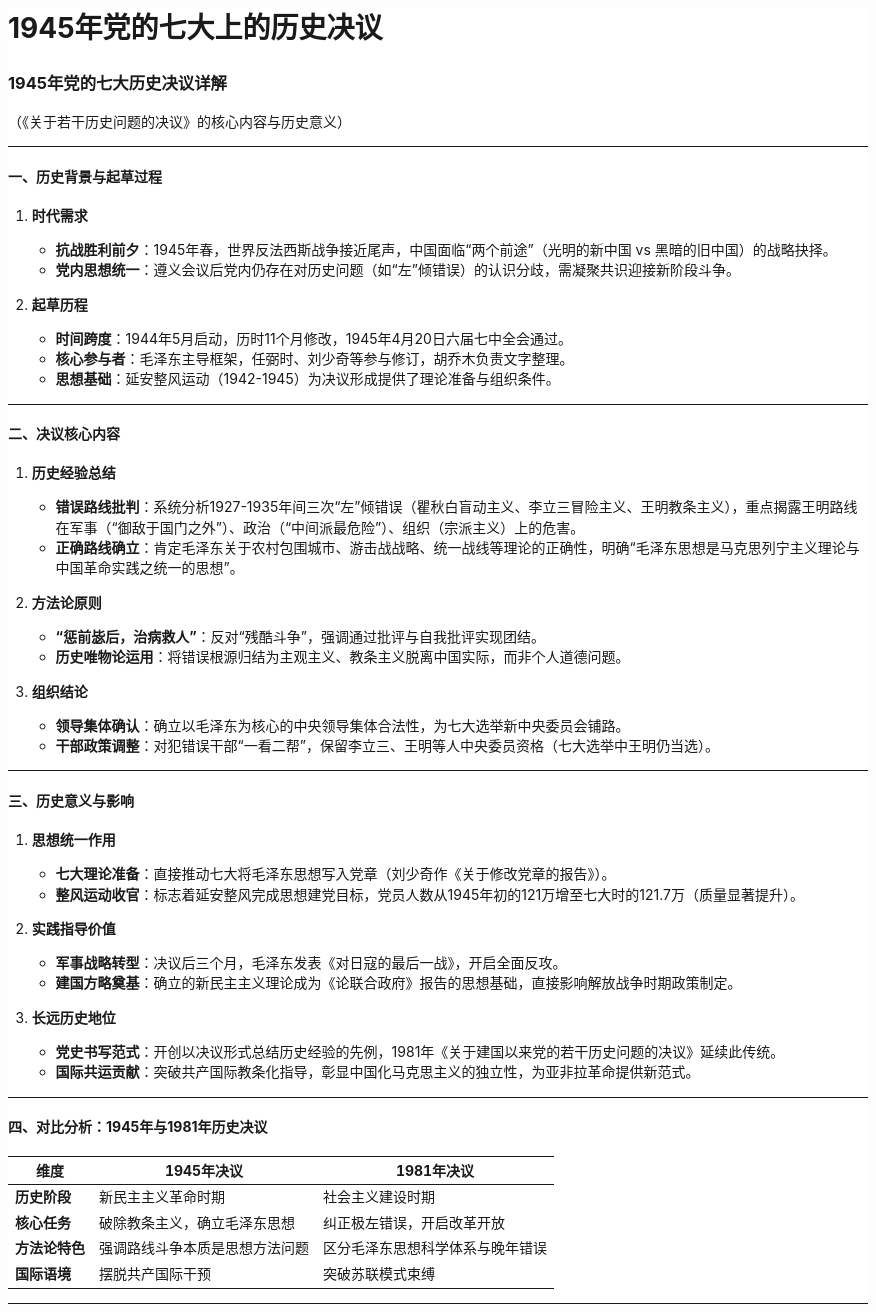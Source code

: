 # 1945年党的七大上的历史决议

### 1945年党的七大历史决议详解  
（《关于若干历史问题的决议》的核心内容与历史意义）  

---

#### **一、历史背景与起草过程**  
1. **时代需求**  
   - **抗战胜利前夕**：1945年春，世界反法西斯战争接近尾声，中国面临“两个前途”（光明的新中国 vs 黑暗的旧中国）的战略抉择。  
   - **党内思想统一**：遵义会议后党内仍存在对历史问题（如“左”倾错误）的认识分歧，需凝聚共识迎接新阶段斗争。  

2. **起草历程**  
   - **时间跨度**：1944年5月启动，历时11个月修改，1945年4月20日六届七中全会通过。  
   - **核心参与者**：毛泽东主导框架，任弼时、刘少奇等参与修订，胡乔木负责文字整理。  
   - **思想基础**：延安整风运动（1942-1945）为决议形成提供了理论准备与组织条件。  

---

#### **二、决议核心内容**  
1. **历史经验总结**  
   - **错误路线批判**：系统分析1927-1935年间三次“左”倾错误（瞿秋白盲动主义、李立三冒险主义、王明教条主义），重点揭露王明路线在军事（“御敌于国门之外”）、政治（“中间派最危险”）、组织（宗派主义）上的危害。  
   - **正确路线确立**：肯定毛泽东关于农村包围城市、游击战战略、统一战线等理论的正确性，明确“毛泽东思想是马克思列宁主义理论与中国革命实践之统一的思想”。  

2. **方法论原则**  
   - **“惩前毖后，治病救人”**：反对“残酷斗争”，强调通过批评与自我批评实现团结。  
   - **历史唯物论运用**：将错误根源归结为主观主义、教条主义脱离中国实际，而非个人道德问题。  

3. **组织结论**  
   - **领导集体确认**：确立以毛泽东为核心的中央领导集体合法性，为七大选举新中央委员会铺路。  
   - **干部政策调整**：对犯错误干部“一看二帮”，保留李立三、王明等人中央委员资格（七大选举中王明仍当选）。  

---

#### **三、历史意义与影响**  
1. **思想统一作用**  
   - **七大理论准备**：直接推动七大将毛泽东思想写入党章（刘少奇作《关于修改党章的报告》）。  
   - **整风运动收官**：标志着延安整风完成思想建党目标，党员人数从1945年初的121万增至七大时的121.7万（质量显著提升）。  

2. **实践指导价值**  
   - **军事战略转型**：决议后三个月，毛泽东发表《对日寇的最后一战》，开启全面反攻。  
   - **建国方略奠基**：确立的新民主主义理论成为《论联合政府》报告的思想基础，直接影响解放战争时期政策制定。  

3. **长远历史地位**  
   - **党史书写范式**：开创以决议形式总结历史经验的先例，1981年《关于建国以来党的若干历史问题的决议》延续此传统。  
   - **国际共运贡献**：突破共产国际教条化指导，彰显中国化马克思主义的独立性，为亚非拉革命提供新范式。  

---

#### **四、对比分析：1945年与1981年历史决议**  
| **维度**       | **1945年决议**                 | **1981年决议**                   |
| -------------- | ------------------------------ | -------------------------------- |
| **历史阶段**   | 新民主主义革命时期             | 社会主义建设时期                 |
| **核心任务**   | 破除教条主义，确立毛泽东思想   | 纠正极左错误，开启改革开放       |
| **方法论特色** | 强调路线斗争本质是思想方法问题 | 区分毛泽东思想科学体系与晚年错误 |
| **国际语境**   | 摆脱共产国际干预               | 突破苏联模式束缚                 |

---